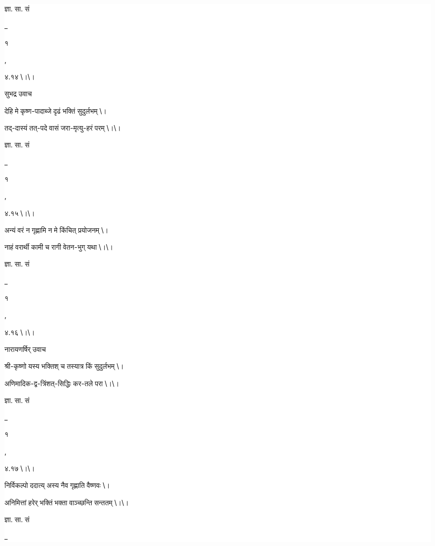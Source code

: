 ज्ञा. सा. सं

\_

१

,

४.१४ \।\।



सुभद्र उवाच

देहि मे कृष्ण-पादाब्जे दृढं भक्तिं सुदुर्लभम् \।

तद्-दास्यं तत्-पदे वासं जरा-मृत्यु-हरं परम् \।\।

ज्ञा. सा. सं

\_

१

,

४.१५ \।\।

अन्यं वरं न गृह्णामि न मे किंचित् प्रयोजनम् \।

नाहं वरार्थी कामी च रागी वेतन-भुग् यथा \।\।

ज्ञा. सा. सं

\_

१

,

४.१६ \।\।



नारायणर्षिर् उवाच

श्री-कृष्णो यस्य भक्तिश् च तस्यात्र किं सुदुर्लभम् \।

अणिमादिक-द्व-त्रिंशत्-सिद्धिः कर-तले परा \।\।

ज्ञा. सा. सं

\_

१

,

४.१७ \।\।

निर्विकल्पो ददात्य् अस्य नैव गृह्णाति वैष्णवः \।

अनिमित्तां हरेर् भक्तिं भक्ता वाञ्च्छन्ति सन्ततम् \।\।

ज्ञा. सा. सं

\_

